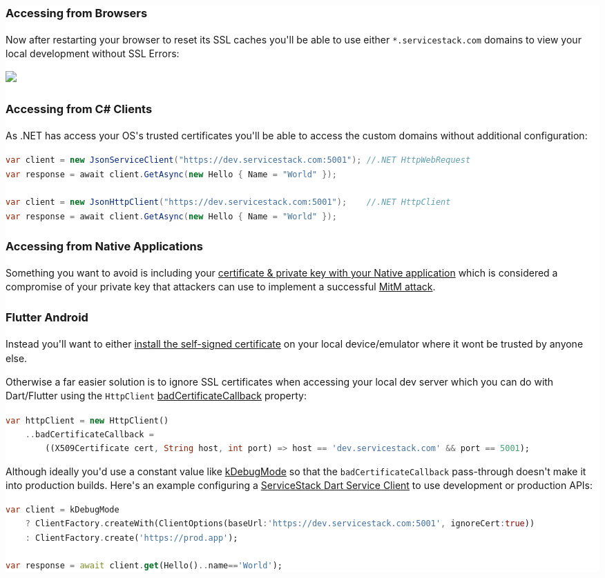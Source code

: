 ### Accessing from Browsers

Now after restarting your browser to reset its SSL caches you'll be able to use either `*.servicestack.com` domains to view your local development without SSL Errors:

![](https://docs.servicestack.net/images/security/dev-certs.png)

### Accessing from C# Clients

As .NET has access your OS's trusted certificates you'll be able to access the custom domains without additional configuration:

```csharp
var client = new JsonServiceClient("https://dev.servicestack.com:5001"); //.NET HttpWebRequest
var response = await client.GetAsync(new Hello { Name = "World" });

var client = new JsonHttpClient("https://dev.servicestack.com:5001");    //.NET HttpClient
var response = await client.GetAsync(new Hello { Name = "World" });
```

### Accessing from Native Applications

Something you want to avoid is including your [certificate & private key with your Native application](https://letsencrypt.org/docs/certificates-for-localhost/#for-native-apps-talking-to-web-apps)
which is considered a compromise of your private key that attackers can use to implement a successful [MitM attack](https://en.wikipedia.org/wiki/Man-in-the-middle_attack).

### Flutter Android

Instead you'll want to either [install the self-signed certificate](https://blog.netspi.com/four-ways-bypass-android-ssl-verification-certificate-pinning/) on your local
device/emulator where it wont be trusted by anyone else.

Otherwise a far easier solution is to ignore SSL certificates when accessing your local dev server which you can do with Dart/Flutter using the `HttpClient` [badCertificateCallback](https://api.flutter.dev/flutter/dart-io/HttpClient/badCertificateCallback.html) property:

```dart
var httpClient = new HttpClient()
    ..badCertificateCallback =
        ((X509Certificate cert, String host, int port) => host == 'dev.servicestack.com' && port == 5001);
```

Although ideally you'd use a constant value like [kDebugMode](https://api.flutter.dev/flutter/foundation/kDebugMode-constant.html) so that the `badCertificateCallback` pass-through doesn't make it into production builds. Here's an example configuring a [ServiceStack Dart Service Client](/dart-add-servicestack-reference)
to use development or production APIs:

```dart
var client = kDebugMode
    ? ClientFactory.createWith(ClientOptions(baseUrl:'https://dev.servicestack.com:5001', ignoreCert:true))
    : ClientFactory.create('https://prod.app');

var response = await client.get(Hello()..name=='World');
```
